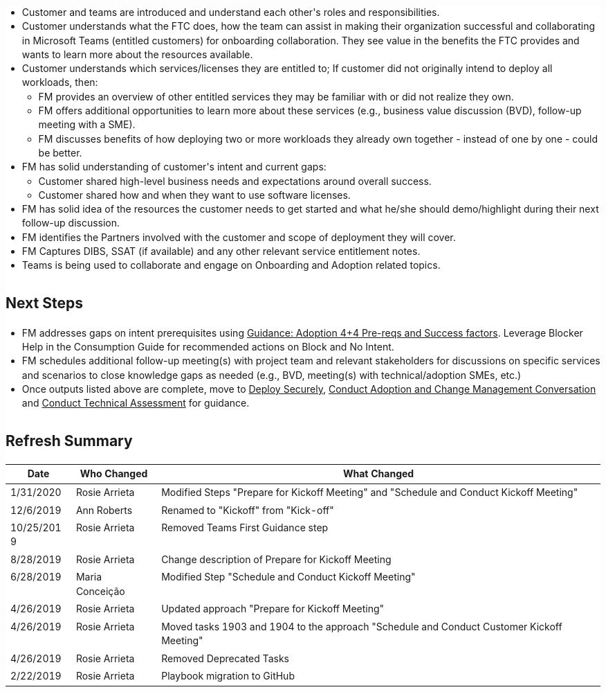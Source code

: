   - Customer and teams are introduced and understand each other's roles
    and responsibilities.
  - Customer understands what the FTC does, how the team can assist in
    making their organization successful and collaborating in Microsoft
    Teams (entitled customers) for onboarding collaboration. They see
    value in the benefits the FTC provides and wants to learn more about
    the resources available. 
  - Customer understands which services/licenses they are entitled to;
    If customer did not originally intend to deploy all workloads, then:
      - FM provides an overview of other entitled services they may be
        familiar with or did not realize they own. 
      - FM offers additional opportunities to learn more about these
        services (e.g., business value discussion (BVD), follow-up
        meeting with a SME).
      - FM discusses benefits of how deploying two or more workloads
        they already own together - instead of one by one - could be
        better. 
  - FM has solid understanding of customer's intent and current gaps:
      - Customer shared high-level business needs and expectations
        around overall success. 
      - Customer shared how and when they want to use software
        licenses. 
  - FM has solid idea of the resources the customer needs to get started
    and what he/she should demo/highlight during their next follow-up
    discussion.
  - FM identifies the Partners involved with the customer and scope of deployment they will cover.
  - FM Captures DIBS, SSAT (if available) and any other relevant service
    entitlement notes.  
  - Teams is being used to collaborate and engage on Onboarding and
    Adoption related topics. 

## Next Steps

- FM addresses gaps on intent prerequisites using [Guidance: Adoption 4+4 Pre-reqs and Success factors](https://ftdocs-bcm.azureedge.net/public/guidance-when-4-plus-4-not-present-v1.docx). Leverage Blocker Help in the Consumption Guide for recommended actions on Block and No Intent.
- FM schedules additional follow-up meeting(s) with project team and relevant stakeholders for discussions on specific services and scenarios to close knowledge gaps as needed (e.g., BVD, meeting(s) with technical/adoption SMEs, etc.)
- Once outputs listed above are complete, move to [Deploy Securely](initiate-deploy-securely.md), [Conduct Adoption and Change Management Conversation](assess-conduct-adoption-and-change-management-conversation.md) and [Conduct Technical Assessment](assess-conduct-technical-assessment.md)  for guidance.

## Refresh Summary

| Date       | Who Changed       | What Changed                                                                              |
| ---------- | ----------------- | ----------------------------------------------------------------------------------------- |
| 1/31/2020  | Rosie Arrieta | Modified Steps "Prepare for Kickoff Meeting" and "Schedule and Conduct Kickoff Meeting" |
| 12/6/2019  | Ann Roberts       | Renamed to "Kickoff" from "Kick-off"                                                      |
| 10/25/2019 | Rosie Arrieta     | Removed Teams First Guidance step                                                         |
| 8/28/2019  | Rosie Arrieta     | Change description of Prepare for Kickoff Meeting                                         |
| 6/28/2019  | Maria Conceição   | Modified Step "Schedule and Conduct Kickoff Meeting"                                      |
| 4/26/2019  | Rosie Arrieta     | Updated approach "Prepare for Kickoff Meeting"                                            |
| 4/26/2019  | Rosie Arrieta     | Moved tasks 1903 and 1904 to the approach "Schedule and Conduct Customer Kickoff Meeting" |
| 4/26/2019  | Rosie Arrieta     | Removed Deprecated Tasks                                                                  |
| 2/22/2019  | Rosie Arrieta     | Playbook migration to GitHub                                                              |